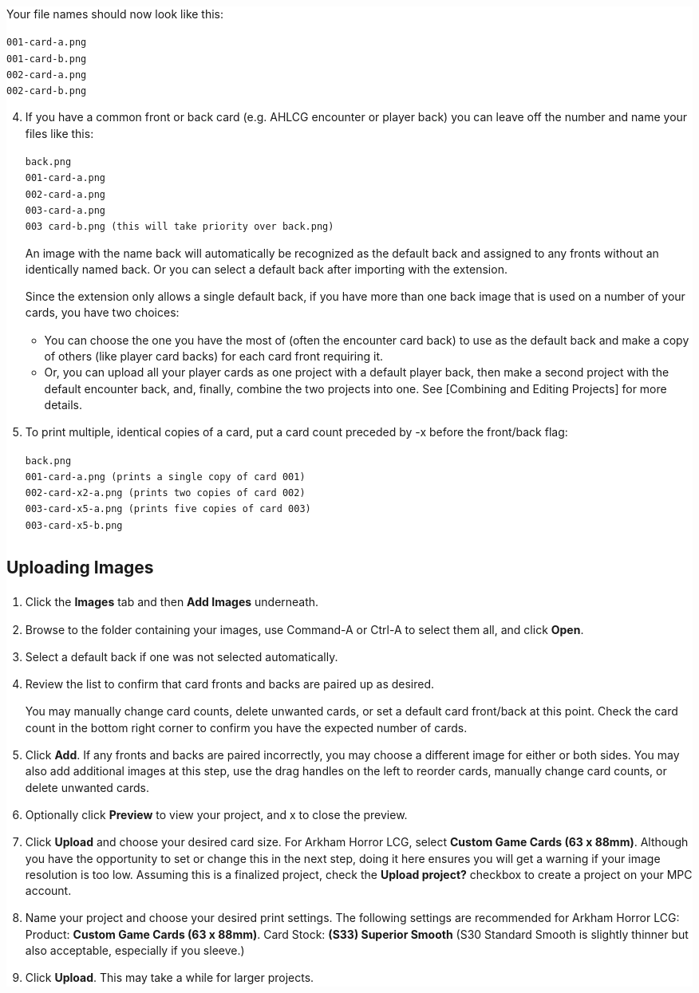   Your file names should now look like this:

   ```
   001-card-a.png
   001-card-b.png
   002-card-a.png
   002-card-b.png
   ```

4. If you have a common front or back card (e.g. AHLCG encounter or player back) you can leave off the number and name your files like this:

   ```
   back.png
   001-card-a.png
   002-card-a.png
   003-card-a.png
   003 card-b.png (this will take priority over back.png)
   ```

   An image with the name back will automatically be recognized as the default back and assigned to any fronts without an identically named back. Or you can select a default back after importing with the extension.

   Since the extension only allows a single default back, if you have more than one back image that is used on a number of your cards, you have two choices:

   - You can choose the one you have the most of (often the encounter card back) to use as the default back and make a copy of others (like player card backs) for each card front requiring it.
   - Or, you can upload all your player cards as one project with a default player back, then make a second project with the default encounter back, and, finally, combine the two projects into one. See [Combining and Editing Projects] for more details.

5. To print multiple, identical copies of a card, put a card count preceded by -x before the front/back flag:

   ```
   back.png
   001-card-a.png (prints a single copy of card 001)
   002-card-x2-a.png (prints two copies of card 002)
   003-card-x5-a.png (prints five copies of card 003)
   003-card-x5-b.png
   ```

## Uploading Images

1. Click the **Images** tab and then **Add Images** underneath.
2. Browse to the folder containing your images, use Command-A or Ctrl-A to select them all, and click **Open**.
3. Select a default back if one was not selected automatically.
4. Review the list to confirm that card fronts and backs are paired up as desired.

   You may manually change card counts, delete unwanted cards, or set a default card front/back at this point. Check the card count in the bottom right corner to confirm you have the expected number of cards.

5. Click **Add**. If any fronts and backs are paired incorrectly, you may choose a different image for either or both sides. You may also add additional images at this step, use the drag handles on the left to reorder cards, manually change card counts, or delete unwanted cards.
6. Optionally click **Preview** to view your project, and x to close the preview.
7. Click **Upload** and choose your desired card size. For Arkham Horror LCG, select **Custom Game Cards (63 x 88mm)**. Although you have the opportunity to set or change this in the next step, doing it here ensures you will get a warning if your image resolution is too low. Assuming this is a finalized project, check the **Upload project?** checkbox to create a project on your MPC account.
8. Name your project and choose your desired print settings. The following settings are recommended for Arkham Horror LCG: Product: **Custom Game Cards (63 x 88mm)**. Card Stock: **(S33) Superior Smooth** (S30 Standard Smooth is slightly thinner but also acceptable, especially if you sleeve.)
9. Click **Upload**. This may take a while for larger projects.